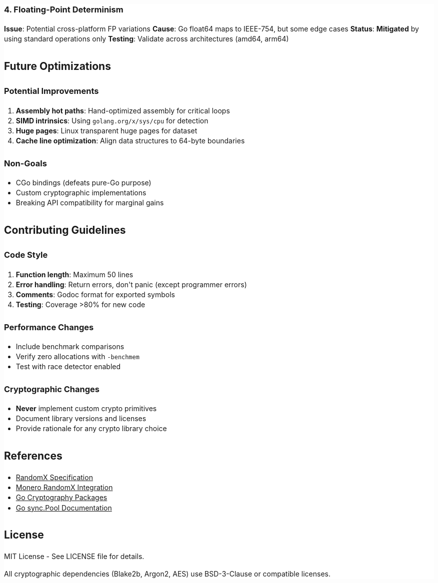 ### 4. Floating-Point Determinism

**Issue**: Potential cross-platform FP variations
**Cause**: Go float64 maps to IEEE-754, but some edge cases
**Status**: **Mitigated** by using standard operations only
**Testing**: Validate across architectures (amd64, arm64)

## Future Optimizations

### Potential Improvements

1. **Assembly hot paths**: Hand-optimized assembly for critical loops
2. **SIMD intrinsics**: Using `golang.org/x/sys/cpu` for detection
3. **Huge pages**: Linux transparent huge pages for dataset
4. **Cache line optimization**: Align data structures to 64-byte boundaries

### Non-Goals

- CGo bindings (defeats pure-Go purpose)
- Custom cryptographic implementations
- Breaking API compatibility for marginal gains

## Contributing Guidelines

### Code Style

1. **Function length**: Maximum 50 lines
2. **Error handling**: Return errors, don't panic (except programmer errors)
3. **Comments**: Godoc format for exported symbols
4. **Testing**: Coverage >80% for new code

### Performance Changes

- Include benchmark comparisons
- Verify zero allocations with `-benchmem`
- Test with race detector enabled

### Cryptographic Changes

- **Never** implement custom crypto primitives
- Document library versions and licenses
- Provide rationale for any crypto library choice

## References

- [RandomX Specification](https://github.com/tevador/RandomX/blob/master/doc/specs.md)
- [Monero RandomX Integration](https://github.com/monero-project/monero/tree/master/src/crypto/randomx)
- [Go Cryptography Packages](https://pkg.go.dev/golang.org/x/crypto)
- [Go sync.Pool Documentation](https://pkg.go.dev/sync#Pool)

## License

MIT License - See LICENSE file for details.

All cryptographic dependencies (Blake2b, Argon2, AES) use BSD-3-Clause or compatible licenses.
